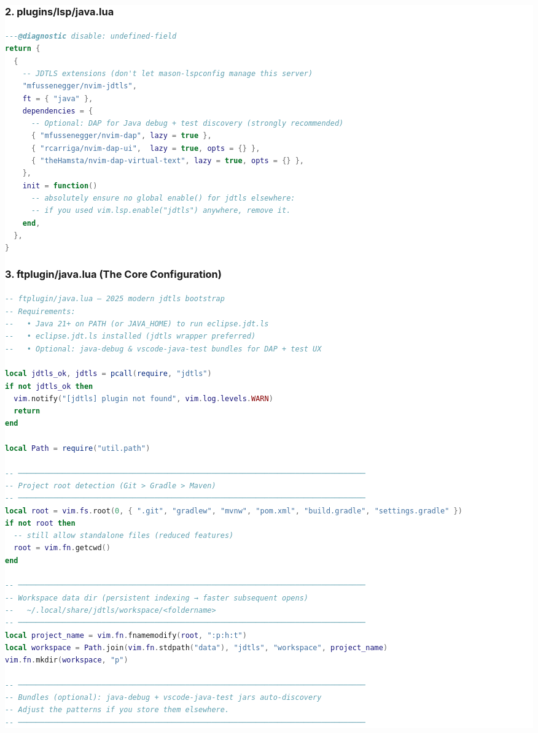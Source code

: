 ```lua
```

### 2. plugins/lsp/java.lua

```lua
---@diagnostic disable: undefined-field
return {
  {
    -- JDTLS extensions (don't let mason-lspconfig manage this server)
    "mfussenegger/nvim-jdtls",
    ft = { "java" },
    dependencies = {
      -- Optional: DAP for Java debug + test discovery (strongly recommended)
      { "mfussenegger/nvim-dap", lazy = true },
      { "rcarriga/nvim-dap-ui",  lazy = true, opts = {} },
      { "theHamsta/nvim-dap-virtual-text", lazy = true, opts = {} },
    },
    init = function()
      -- absolutely ensure no global enable() for jdtls elsewhere:
      -- if you used vim.lsp.enable("jdtls") anywhere, remove it.
    end,
  },
}
```

### 3. ftplugin/java.lua (The Core Configuration)

```lua
-- ftplugin/java.lua — 2025 modern jdtls bootstrap
-- Requirements:
--   • Java 21+ on PATH (or JAVA_HOME) to run eclipse.jdt.ls
--   • eclipse.jdt.ls installed (jdtls wrapper preferred)
--   • Optional: java-debug & vscode-java-test bundles for DAP + test UX

local jdtls_ok, jdtls = pcall(require, "jdtls")
if not jdtls_ok then
  vim.notify("[jdtls] plugin not found", vim.log.levels.WARN)
  return
end

local Path = require("util.path")

-- ───────────────────────────────────────────────────────────────────────────────
-- Project root detection (Git > Gradle > Maven)
-- ───────────────────────────────────────────────────────────────────────────────
local root = vim.fs.root(0, { ".git", "gradlew", "mvnw", "pom.xml", "build.gradle", "settings.gradle" })
if not root then
  -- still allow standalone files (reduced features)
  root = vim.fn.getcwd()
end

-- ───────────────────────────────────────────────────────────────────────────────
-- Workspace data dir (persistent indexing → faster subsequent opens)
--   ~/.local/share/jdtls/workspace/<foldername>
-- ───────────────────────────────────────────────────────────────────────────────
local project_name = vim.fn.fnamemodify(root, ":p:h:t")
local workspace = Path.join(vim.fn.stdpath("data"), "jdtls", "workspace", project_name)
vim.fn.mkdir(workspace, "p")

-- ───────────────────────────────────────────────────────────────────────────────
-- Bundles (optional): java-debug + vscode-java-test jars auto-discovery
-- Adjust the patterns if you store them elsewhere.
-- ───────────────────────────────────────────────────────────────────────────────
```